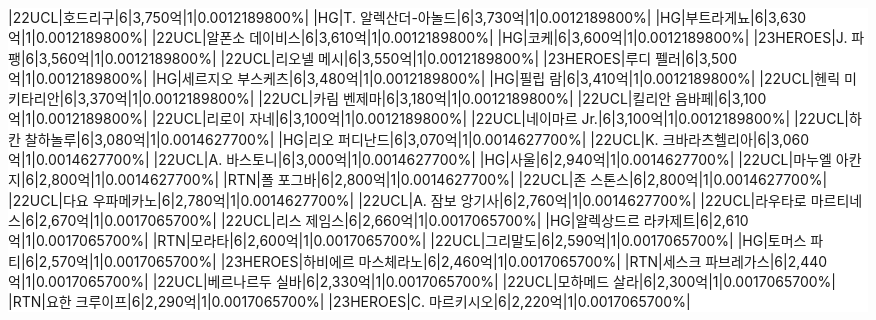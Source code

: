 |22UCL|호드리구|6|3,750억|1|0.0012189800%|
|HG|T. 알렉산더-아놀드|6|3,730억|1|0.0012189800%|
|HG|부트라게뇨|6|3,630억|1|0.0012189800%|
|22UCL|알폰소 데이비스|6|3,610억|1|0.0012189800%|
|HG|코케|6|3,600억|1|0.0012189800%|
|23HEROES|J. 파팽|6|3,560억|1|0.0012189800%|
|22UCL|리오넬 메시|6|3,550억|1|0.0012189800%|
|23HEROES|루디 펠러|6|3,500억|1|0.0012189800%|
|HG|세르지오 부스케츠|6|3,480억|1|0.0012189800%|
|HG|필립 람|6|3,410억|1|0.0012189800%|
|22UCL|헨릭 미키타리안|6|3,370억|1|0.0012189800%|
|22UCL|카림 벤제마|6|3,180억|1|0.0012189800%|
|22UCL|킬리안 음바페|6|3,100억|1|0.0012189800%|
|22UCL|리로이 자네|6|3,100억|1|0.0012189800%|
|22UCL|네이마르 Jr.|6|3,100억|1|0.0012189800%|
|22UCL|하칸 찰하놀루|6|3,080억|1|0.0014627700%|
|HG|리오 퍼디난드|6|3,070억|1|0.0014627700%|
|22UCL|K. 크바라츠헬리아|6|3,060억|1|0.0014627700%|
|22UCL|A. 바스토니|6|3,000억|1|0.0014627700%|
|HG|사울|6|2,940억|1|0.0014627700%|
|22UCL|마누엘 아칸지|6|2,800억|1|0.0014627700%|
|RTN|폴 포그바|6|2,800억|1|0.0014627700%|
|22UCL|존 스톤스|6|2,800억|1|0.0014627700%|
|22UCL|다요 우파메카노|6|2,780억|1|0.0014627700%|
|22UCL|A. 잠보 앙기사|6|2,760억|1|0.0014627700%|
|22UCL|라우타로 마르티네스|6|2,670억|1|0.0017065700%|
|22UCL|리스 제임스|6|2,660억|1|0.0017065700%|
|HG|알렉상드르 라카제트|6|2,610억|1|0.0017065700%|
|RTN|모라타|6|2,600억|1|0.0017065700%|
|22UCL|그리말도|6|2,590억|1|0.0017065700%|
|HG|토머스 파티|6|2,570억|1|0.0017065700%|
|23HEROES|하비에르 마스체라노|6|2,460억|1|0.0017065700%|
|RTN|세스크 파브레가스|6|2,440억|1|0.0017065700%|
|22UCL|베르나르두 실바|6|2,330억|1|0.0017065700%|
|22UCL|모하메드 살라|6|2,300억|1|0.0017065700%|
|RTN|요한 크루이프|6|2,290억|1|0.0017065700%|
|23HEROES|C. 마르키시오|6|2,220억|1|0.0017065700%|